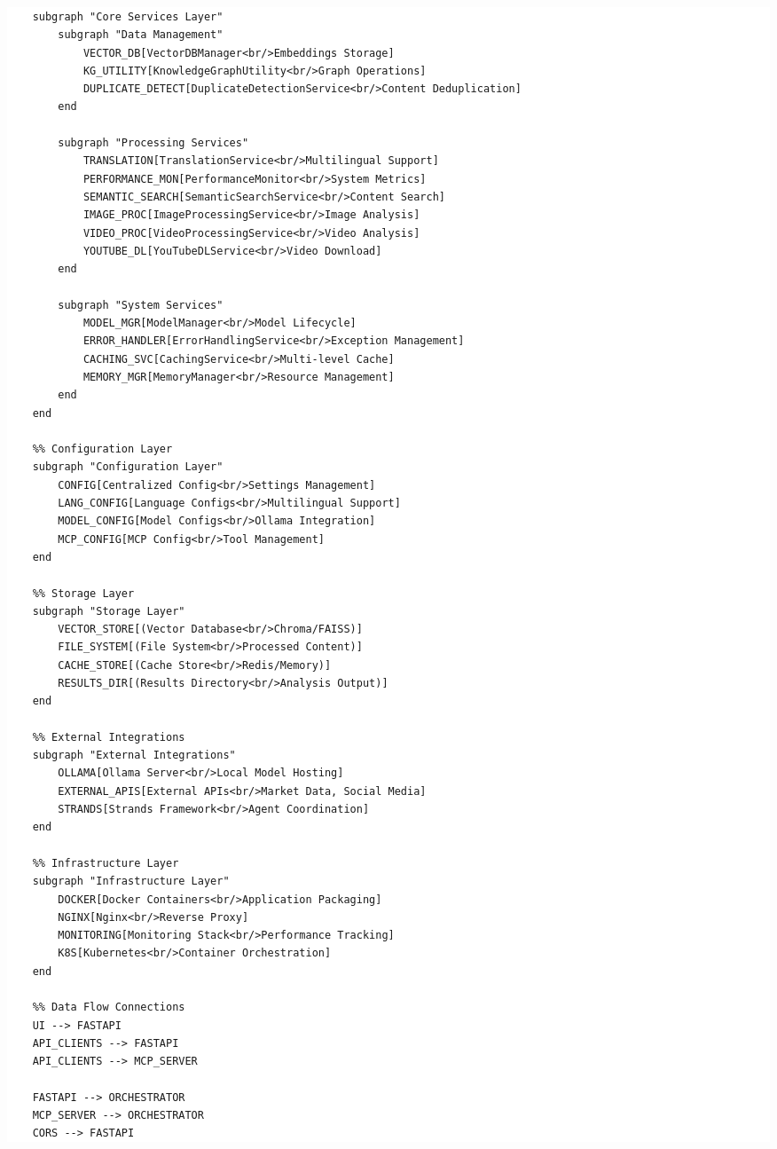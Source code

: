 ```mermaid
    subgraph "Core Services Layer"
        subgraph "Data Management"
            VECTOR_DB[VectorDBManager<br/>Embeddings Storage]
            KG_UTILITY[KnowledgeGraphUtility<br/>Graph Operations]
            DUPLICATE_DETECT[DuplicateDetectionService<br/>Content Deduplication]
        end
        
        subgraph "Processing Services"
            TRANSLATION[TranslationService<br/>Multilingual Support]
            PERFORMANCE_MON[PerformanceMonitor<br/>System Metrics]
            SEMANTIC_SEARCH[SemanticSearchService<br/>Content Search]
            IMAGE_PROC[ImageProcessingService<br/>Image Analysis]
            VIDEO_PROC[VideoProcessingService<br/>Video Analysis]
            YOUTUBE_DL[YouTubeDLService<br/>Video Download]
        end
        
        subgraph "System Services"
            MODEL_MGR[ModelManager<br/>Model Lifecycle]
            ERROR_HANDLER[ErrorHandlingService<br/>Exception Management]
            CACHING_SVC[CachingService<br/>Multi-level Cache]
            MEMORY_MGR[MemoryManager<br/>Resource Management]
        end
    end

    %% Configuration Layer
    subgraph "Configuration Layer"
        CONFIG[Centralized Config<br/>Settings Management]
        LANG_CONFIG[Language Configs<br/>Multilingual Support]
        MODEL_CONFIG[Model Configs<br/>Ollama Integration]
        MCP_CONFIG[MCP Config<br/>Tool Management]
    end

    %% Storage Layer
    subgraph "Storage Layer"
        VECTOR_STORE[(Vector Database<br/>Chroma/FAISS)]
        FILE_SYSTEM[(File System<br/>Processed Content)]
        CACHE_STORE[(Cache Store<br/>Redis/Memory)]
        RESULTS_DIR[(Results Directory<br/>Analysis Output)]
    end

    %% External Integrations
    subgraph "External Integrations"
        OLLAMA[Ollama Server<br/>Local Model Hosting]
        EXTERNAL_APIS[External APIs<br/>Market Data, Social Media]
        STRANDS[Strands Framework<br/>Agent Coordination]
    end

    %% Infrastructure Layer
    subgraph "Infrastructure Layer"
        DOCKER[Docker Containers<br/>Application Packaging]
        NGINX[Nginx<br/>Reverse Proxy]
        MONITORING[Monitoring Stack<br/>Performance Tracking]
        K8S[Kubernetes<br/>Container Orchestration]
    end

    %% Data Flow Connections
    UI --> FASTAPI
    API_CLIENTS --> FASTAPI
    API_CLIENTS --> MCP_SERVER
    
    FASTAPI --> ORCHESTRATOR
    MCP_SERVER --> ORCHESTRATOR
    CORS --> FASTAPI
```